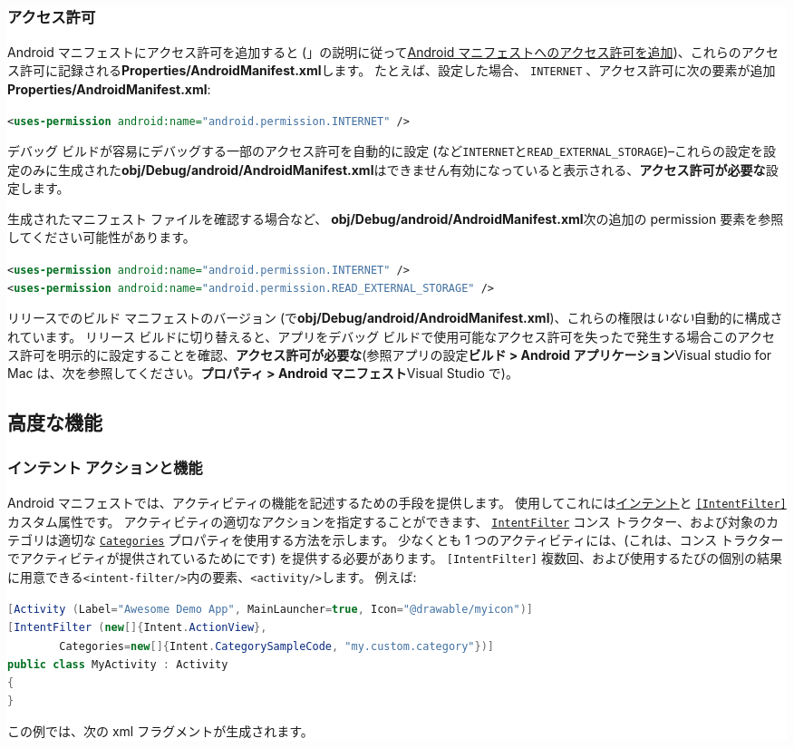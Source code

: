 
### <a name="permissions"></a>アクセス許可

Android マニフェストにアクセス許可を追加すると (」の説明に従って[Android マニフェストへのアクセス許可を追加](https://github.com/xamarin/recipes/tree/master/Recipes/android/general/projects/add_permissions_to_android_manifest))、これらのアクセス許可に記録される**Properties/AndroidManifest.xml**します。 たとえば、設定した場合、 `INTERNET` 、アクセス許可に次の要素が追加**Properties/AndroidManifest.xml**: 

```xml
<uses-permission android:name="android.permission.INTERNET" />
```

デバッグ ビルドが容易にデバッグする一部のアクセス許可を自動的に設定 (など`INTERNET`と`READ_EXTERNAL_STORAGE`)&ndash;これらの設定を設定のみに生成された**obj/Debug/android/AndroidManifest.xml**はできません有効になっていると表示される、**アクセス許可が必要な**設定します。 

生成されたマニフェスト ファイルを確認する場合など、 **obj/Debug/android/AndroidManifest.xml**次の追加の permission 要素を参照してください可能性があります。 

```xml
<uses-permission android:name="android.permission.INTERNET" />
<uses-permission android:name="android.permission.READ_EXTERNAL_STORAGE" />
```

リリースでのビルド マニフェストのバージョン (で**obj/Debug/android/AndroidManifest.xml**)、これらの権限は*いない*自動的に構成されています。 リリース ビルドに切り替えると、アプリをデバッグ ビルドで使用可能なアクセス許可を失ったで発生する場合このアクセス許可を明示的に設定することを確認、**アクセス許可が必要な**(参照アプリの設定**ビルド > Android アプリケーション**Visual studio for Mac は、次を参照してください。**プロパティ > Android マニフェスト**Visual Studio で)。 




## <a name="advanced-features"></a>高度な機能


### <a name="intent-actions-and-features"></a>インテント アクションと機能

Android マニフェストでは、アクティビティの機能を記述するための手段を提供します。 使用してこれには[インテント](http://developer.android.com/guide/topics/manifest/intent-filter-element.html)と [`[IntentFilter]`](https://developer.xamarin.com/api/type/Android.App.IntentFilterAttribute/) 
カスタム属性です。 アクティビティの適切なアクションを指定することができます、 [`IntentFilter`](https://developer.xamarin.com/api/constructor/Android.App.IntentFilterAttribute.IntentFilterAttribute/p/System.String[]/) 
コンス トラクター、および対象のカテゴリは適切な [`Categories`](https://developer.xamarin.com/api/property/Android.App.IntentFilterAttribute.Categories/) 
プロパティを使用する方法を示します。 少なくとも 1 つのアクティビティには、(これは、コンス トラクターでアクティビティが提供されているためにです) を提供する必要があります。 `[IntentFilter]` 複数回、および使用するたびの個別の結果に用意できる`<intent-filter/>`内の要素、`<activity/>`します。 例えば:

```csharp
[Activity (Label="Awesome Demo App", MainLauncher=true, Icon="@drawable/myicon")] 
[IntentFilter (new[]{Intent.ActionView}, 
        Categories=new[]{Intent.CategorySampleCode, "my.custom.category"})]
public class MyActivity : Activity
{
}
```

この例では、次の xml フラグメントが生成されます。
